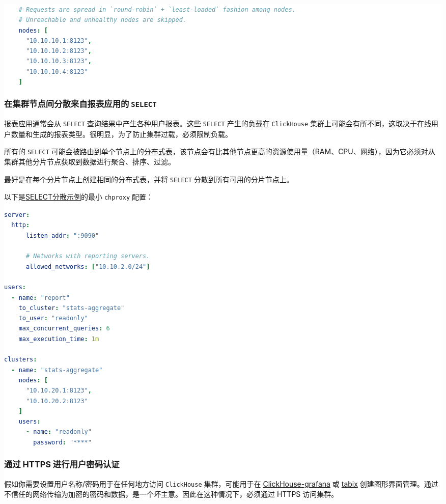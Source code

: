 ```yml
    # Requests are spread in `round-robin` + `least-loaded` fashion among nodes.
    # Unreachable and unhealthy nodes are skipped.
    nodes: [
      "10.10.10.1:8123",
      "10.10.10.2:8123",
      "10.10.10.3:8123",
      "10.10.10.4:8123"
    ]
```

### 在集群节点间分散来自报表应用的 `SELECT` 

报表应用通常会从 `SELECT` 查询结果中产生各种用户报表。这些 `SELECT` 产生的负载在 `ClickHouse` 集群上可能会有所不同，这取决于在线用户数量和生成的报表类型。很明显，为了防止集群过载，必须限制负载。

所有的 `SELECT` 可能会被路由到单个节点上的[分布式表](https://clickhouse.tech/docs/en/engines/table-engines/special/distributed/)，该节点会有比其他节点更高的资源使用量（RAM、CPU、网络），因为它必须对从集群其他分片节点获取到数据进行聚合、排序、过滤。

最好是在每个分片节点上创建相同的分布式表，并将 `SELECT` 分散到所有可用的分片节点上。

以下是[SELECT分散示例](https://github.com/ContentSquare/chproxy/blob/master/config/examples/spread.selects.yml)的最小 `chproxy` 配置：

```yml
server:
  http:
      listen_addr: ":9090"

      # Networks with reporting servers.
      allowed_networks: ["10.10.2.0/24"]

users:
  - name: "report"
    to_cluster: "stats-aggregate"
    to_user: "readonly"
    max_concurrent_queries: 6
    max_execution_time: 1m

clusters:
  - name: "stats-aggregate"
    nodes: [
      "10.10.20.1:8123",
      "10.10.20.2:8123"
    ]
    users:
      - name: "readonly"
        password: "****"
```

### 通过 HTTPS 进行用户密码认证

假如你需要设置用户名称/密码用于在任何地方访问 `ClickHouse` 集群，可能用于在 [ClickHouse-grafana](https://github.com/ContentSquare/ClickHouse-grafana) 或 [tabix](https://tabix.io/) 创建图形界面管理。通过不信任的网络传输为加密的密码和数据，是一个坏主意。因此在这种情况下，必须通过 HTTPS 访问集群。
